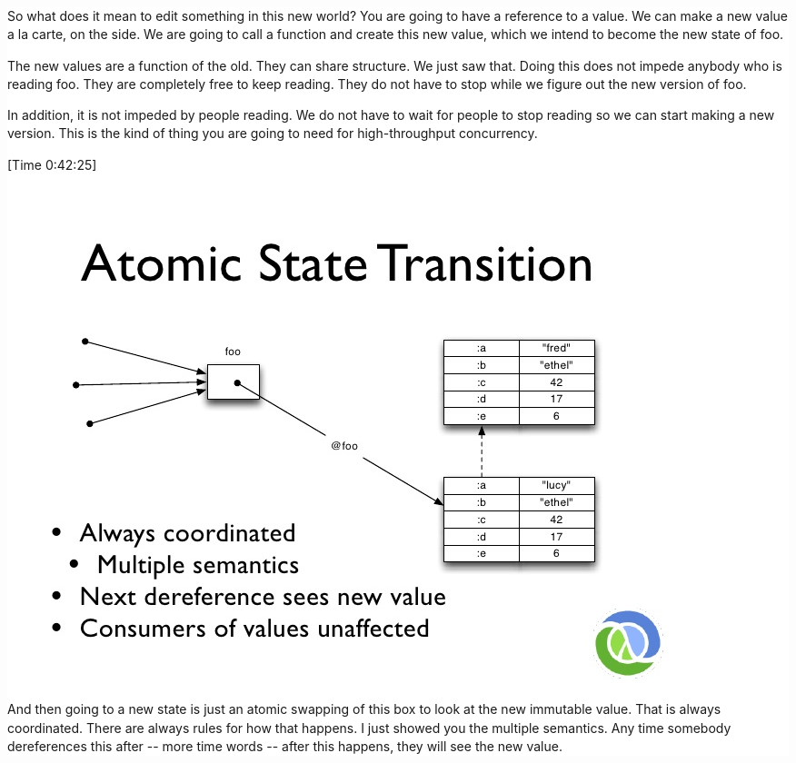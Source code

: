 So what does it mean to edit something in this new world?  You are
going to have a reference to a value.  We can make a new value a la
carte, on the side.  We are going to call a function and create this
new value, which we intend to become the new state of foo.

The new values are a function of the old.  They can share structure.
We just saw that.  Doing this does not impede anybody who is reading
foo.  They are completely free to keep reading.  They do not have to
stop while we figure out the new version of foo.

In addition, it is not impeded by people reading.  We do not have to
wait for people to stop reading so we can start making a new version.
This is the kind of thing you are going to need for high-throughput
concurrency.


[Time 0:42:25]

![00.42.25 PersistentDataStructure](PersistentDataStructure/00.42.25.jpg)

And then going to a new state is just an atomic swapping of this box
to look at the new immutable value.  That is always coordinated.
There are always rules for how that happens.  I just showed you the
multiple semantics.  Any time somebody dereferences this after -- more
time words -- after this happens, they will see the new value.
